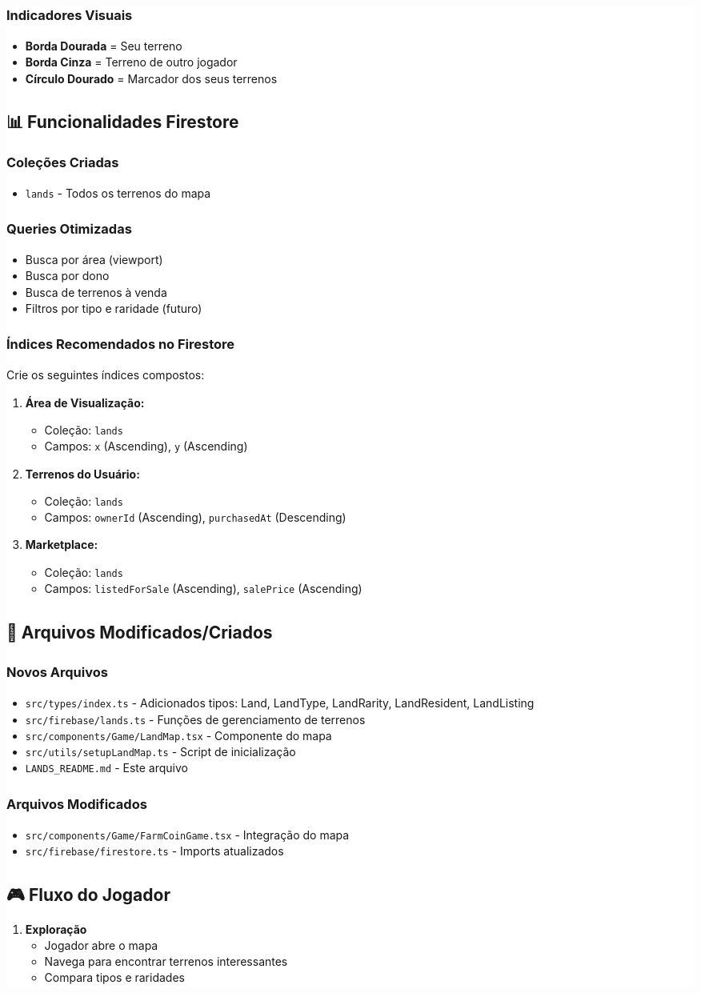 ### Indicadores Visuais
- **Borda Dourada** = Seu terreno
- **Borda Cinza** = Terreno de outro jogador
- **Círculo Dourado** = Marcador dos seus terrenos

## 📊 Funcionalidades Firestore

### Coleções Criadas
- `lands` - Todos os terrenos do mapa

### Queries Otimizadas
- Busca por área (viewport)
- Busca por dono
- Busca de terrenos à venda
- Filtros por tipo e raridade (futuro)

### Índices Recomendados no Firestore

Crie os seguintes índices compostos:

1. **Área de Visualização:**
   - Coleção: `lands`
   - Campos: `x` (Ascending), `y` (Ascending)

2. **Terrenos do Usuário:**
   - Coleção: `lands`
   - Campos: `ownerId` (Ascending), `purchasedAt` (Descending)

3. **Marketplace:**
   - Coleção: `lands`
   - Campos: `listedForSale` (Ascending), `salePrice` (Ascending)

## 🔧 Arquivos Modificados/Criados

### Novos Arquivos
- `src/types/index.ts` - Adicionados tipos: Land, LandType, LandRarity, LandResident, LandListing
- `src/firebase/lands.ts` - Funções de gerenciamento de terrenos
- `src/components/Game/LandMap.tsx` - Componente do mapa
- `src/utils/setupLandMap.ts` - Script de inicialização
- `LANDS_README.md` - Este arquivo

### Arquivos Modificados
- `src/components/Game/FarmCoinGame.tsx` - Integração do mapa
- `src/firebase/firestore.ts` - Imports atualizados

## 🎮 Fluxo do Jogador

1. **Exploração**
   - Jogador abre o mapa
   - Navega para encontrar terrenos interessantes
   - Compara tipos e raridades
